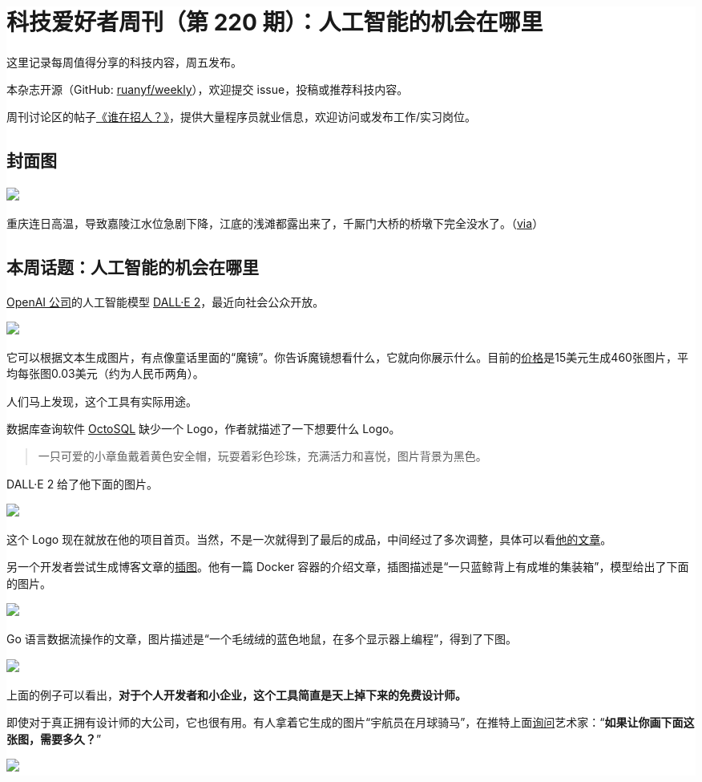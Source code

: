 # 科技爱好者周刊（第 220 期）：人工智能的机会在哪里

这里记录每周值得分享的科技内容，周五发布。

本杂志开源（GitHub: [ruanyf/weekly](https://github.com/ruanyf/weekly)），欢迎提交 issue，投稿或推荐科技内容。

周刊讨论区的帖子[《谁在招人？》](https://github.com/ruanyf/weekly/issues/2542)，提供大量程序员就业信息，欢迎访问或发布工作/实习岗位。

## 封面图

![](https://cdn.beekka.com/blogimg/asset/202208/bg2022082517.webp)

重庆连日高温，导致嘉陵江水位急剧下降，江底的浅滩都露出来了，千厮门大桥的桥墩下完全没水了。（[via](http://www.news.cn/local/2022-08/17/c_1128922377.htm)）

## 本周话题：人工智能的机会在哪里

[OpenAI 公司](https://openai.com/blog/dall-e-now-available-in-beta/)的人工智能模型 [DALL·E 2](https://openai.com/dall-e-2/)，最近向社会公众开放。

![](https://cdn.beekka.com/blogimg/asset/202208/bg2022082004.webp)

它可以根据文本生成图片，有点像童话里面的“魔镜”。你告诉魔镜想看什么，它就向你展示什么。目前的[价格](https://www.163.com/dy/article/HCSNPB8F05118HA4.html)是15美元生成460张图片，平均每张图0.03美元（约为人民币两角）。

人们马上发现，这个工具有实际用途。

数据库查询软件 [OctoSQL](https://github.com/cube2222/octosql) 缺少一个 Logo，作者就描述了一下想要什么 Logo。

> 一只可爱的小章鱼戴着黄色安全帽，玩耍着彩色珍珠，充满活力和喜悦，图片背景为黑色。

DALL·E 2 给了他下面的图片。

![](https://cdn.beekka.com/blogimg/asset/202208/bg2022082403.webp)

这个 Logo 现在就放在他的项目首页。当然，不是一次就得到了最后的成品，中间经过了多次调整，具体可以看[他的文章](https://jacobmartins.com/posts/how-i-used-dalle2-to-generate-the-logo-for-octosql/)。

另一个开发者尝试生成博客文章的[插图](https://deephaven.io/blog/2022/08/08/AI-generated-blog-thumbnails/)。他有一篇 Docker 容器的介绍文章，插图描述是“一只蓝鲸背上有成堆的集装箱”，模型给出了下面的图片。

![](https://cdn.beekka.com/blogimg/asset/202208/bg2022082404.webp)

Go 语言数据流操作的文章，图片描述是“一个毛绒绒的蓝色地鼠，在多个显示器上编程”，得到了下图。

![](https://cdn.beekka.com/blogimg/asset/202208/bg2022082405.webp)

上面的例子可以看出，**对于个人开发者和小企业，这个工具简直是天上掉下来的免费设计师。**

即使对于真正拥有设计师的大公司，它也很有用。有人拿着它生成的图片“宇航员在月球骑马”，在推特上面[询问](https://ark-invest.com/newsletters/issue-323/)艺术家：“**如果让你画下面这张图，需要多久？**”

![](https://cdn.beekka.com/blogimg/asset/202208/bg2022082005.webp)
